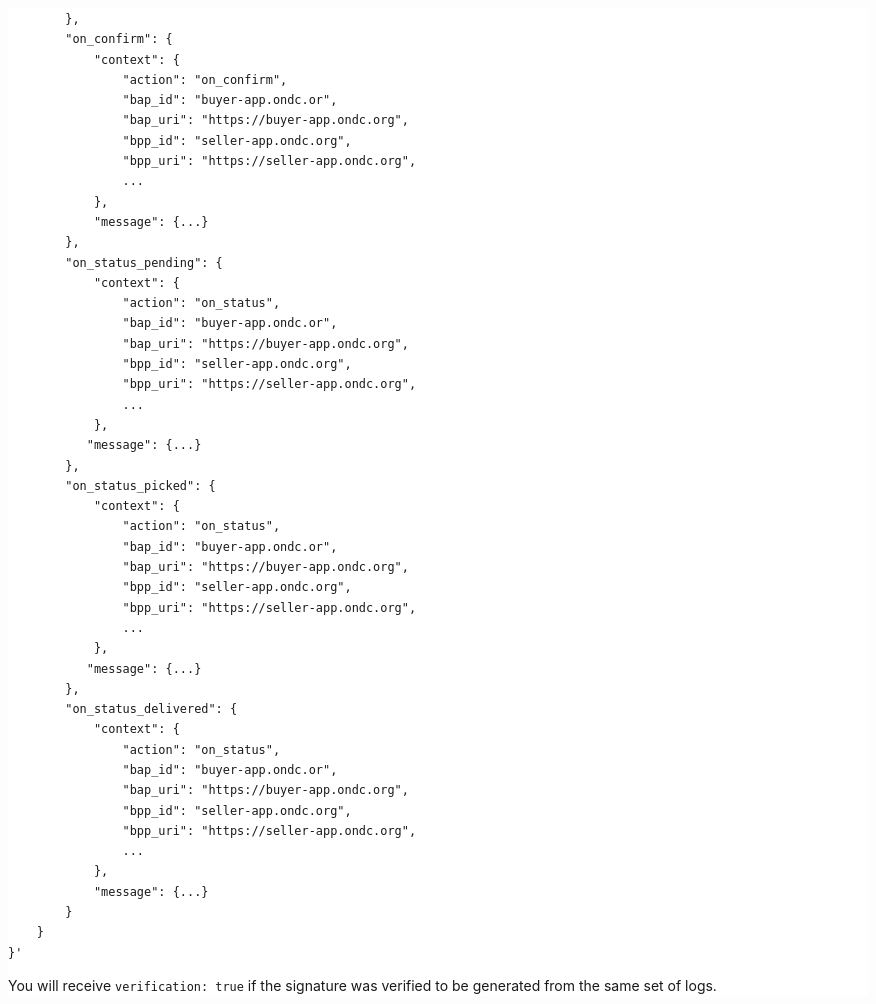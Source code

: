 ```shell
        },
        "on_confirm": {
            "context": {
                "action": "on_confirm",
                "bap_id": "buyer-app.ondc.or",
                "bap_uri": "https://buyer-app.ondc.org",
                "bpp_id": "seller-app.ondc.org",
                "bpp_uri": "https://seller-app.ondc.org",
                ...
            },
            "message": {...}
        },
        "on_status_pending": {
            "context": {
                "action": "on_status",
                "bap_id": "buyer-app.ondc.or",
                "bap_uri": "https://buyer-app.ondc.org",
                "bpp_id": "seller-app.ondc.org",
                "bpp_uri": "https://seller-app.ondc.org",
                ...
            },
           "message": {...}
        },
        "on_status_picked": {
            "context": {
                "action": "on_status",
                "bap_id": "buyer-app.ondc.or",
                "bap_uri": "https://buyer-app.ondc.org",
                "bpp_id": "seller-app.ondc.org",
                "bpp_uri": "https://seller-app.ondc.org",
                ...
            },
           "message": {...}
        },
        "on_status_delivered": {
            "context": {
                "action": "on_status",
                "bap_id": "buyer-app.ondc.or",
                "bap_uri": "https://buyer-app.ondc.org",
                "bpp_id": "seller-app.ondc.org",
                "bpp_uri": "https://seller-app.ondc.org",
                ...
            },
            "message": {...}
        }
    }
}'
```

You will receive `verification: true` if the signature was verified to be generated from the same set of logs.
